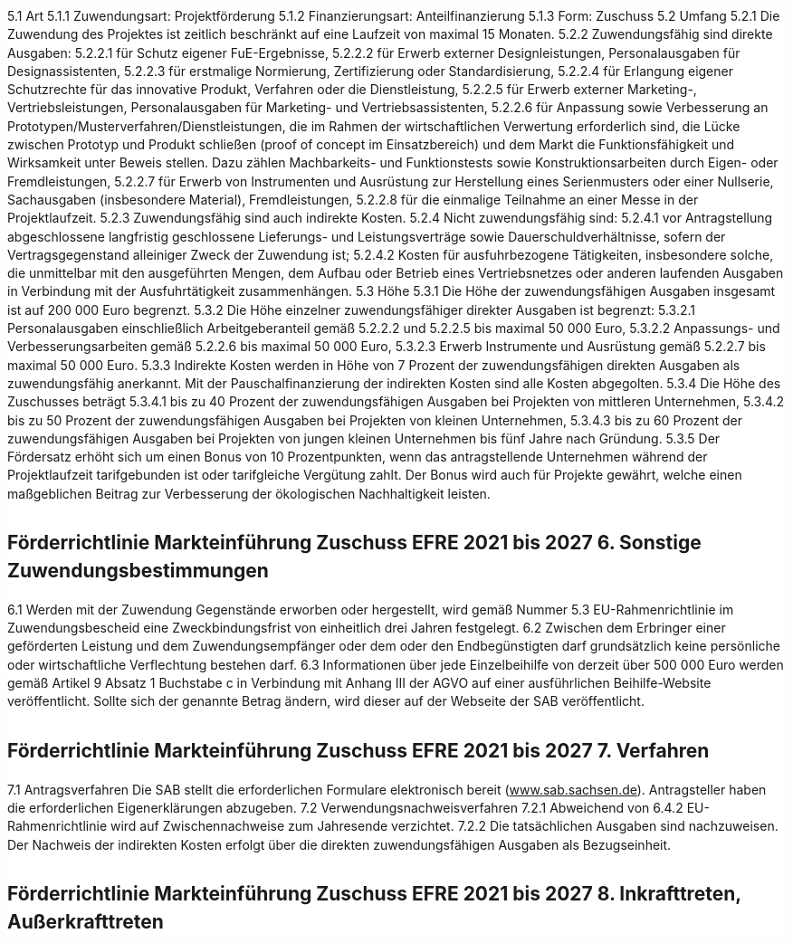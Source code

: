 5.1 Art  5.1.1 Zuwendungsart: Projektförderung  5.1.2 Finanzierungsart: Anteilfinanzierung  5.1.3 Form: Zuschuss 5.2 Umfang  5.2.1 Die Zuwendung des Projektes ist zeitlich beschränkt auf eine Laufzeit von maximal 15 Monaten.  5.2.2 Zuwendungsfähig sind direkte Ausgaben:   5.2.2.1 für Schutz eigener FuE-Ergebnisse,   5.2.2.2 für Erwerb externer Designleistungen, Personalausgaben für Designassistenten,   5.2.2.3 für erstmalige Normierung, Zertifizierung oder Standardisierung,   5.2.2.4 für Erlangung eigener Schutzrechte für das innovative Produkt, Verfahren oder die Dienstleistung,   5.2.2.5 für Erwerb externer Marketing-, Vertriebsleistungen, Personalausgaben für Marketing- und Vertriebsassistenten,   5.2.2.6 für Anpassung sowie Verbesserung an Prototypen/Musterverfahren/Dienstleistungen, die im Rahmen der wirtschaftlichen Verwertung erforderlich sind, die Lücke zwischen Prototyp und Produkt schließen (proof of concept im Einsatzbereich) und dem Markt die Funktionsfähigkeit und Wirksamkeit unter Beweis stellen. Dazu zählen Machbarkeits- und Funktionstests sowie Konstruktionsarbeiten durch Eigen- oder Fremdleistungen,   5.2.2.7 für Erwerb von Instrumenten und Ausrüstung zur Herstellung eines Serienmusters oder einer Nullserie, Sachausgaben (insbesondere Material), Fremdleistungen,   5.2.2.8 für die einmalige Teilnahme an einer Messe in der Projektlaufzeit.  5.2.3 Zuwendungsfähig sind auch indirekte Kosten.  5.2.4 Nicht zuwendungsfähig sind:   5.2.4.1 vor Antragstellung abgeschlossene langfristig geschlossene Lieferungs- und Leistungsverträge sowie Dauerschuldverhältnisse, sofern der Vertragsgegenstand alleiniger Zweck der Zuwendung ist;   5.2.4.2 Kosten für ausfuhrbezogene Tätigkeiten, insbesondere solche, die unmittelbar mit den ausgeführten Mengen, dem Aufbau oder Betrieb eines Vertriebsnetzes oder anderen laufenden Ausgaben in Verbindung mit der Ausfuhrtätigkeit zusammenhängen. 5.3 Höhe  5.3.1 Die Höhe der zuwendungsfähigen Ausgaben insgesamt ist auf 200 000 Euro begrenzt.  5.3.2 Die Höhe einzelner zuwendungsfähiger direkter Ausgaben ist begrenzt:   5.3.2.1 Personalausgaben einschließlich Arbeitgeberanteil gemäß 5.2.2.2 und 5.2.2.5 bis maximal 50 000 Euro,   5.3.2.2 Anpassungs- und Verbesserungsarbeiten gemäß 5.2.2.6 bis maximal 50 000 Euro,   5.3.2.3 Erwerb Instrumente und Ausrüstung gemäß 5.2.2.7 bis maximal 50 000 Euro.  5.3.3 Indirekte Kosten werden in Höhe von 7 Prozent der zuwendungsfähigen direkten Ausgaben als zuwendungsfähig anerkannt. Mit der Pauschalfinanzierung der indirekten Kosten sind alle Kosten abgegolten.  5.3.4 Die Höhe des Zuschusses beträgt   5.3.4.1 bis zu 40 Prozent der zuwendungsfähigen Ausgaben bei Projekten von mittleren Unternehmen,   5.3.4.2 bis zu 50 Prozent der zuwendungsfähigen Ausgaben bei Projekten von kleinen Unternehmen,   5.3.4.3 bis zu 60 Prozent der zuwendungsfähigen Ausgaben bei Projekten von jungen kleinen Unternehmen bis fünf Jahre nach Gründung.  5.3.5 Der Fördersatz erhöht sich um einen Bonus von 10 Prozentpunkten, wenn das antragstellende Unternehmen während der Projektlaufzeit tarifgebunden ist oder tarifgleiche Vergütung zahlt. Der Bonus wird auch für Projekte gewährt, welche einen maßgeblichen Beitrag zur Verbesserung der ökologischen Nachhaltigkeit leisten. 
## Förderrichtlinie Markteinführung Zuschuss EFRE 2021 bis 2027 6. Sonstige Zuwendungsbestimmungen

6.1 Werden mit der Zuwendung Gegenstände erworben oder hergestellt, wird gemäß Nummer 5.3 EU-Rahmenrichtlinie im Zuwendungsbescheid eine Zweckbindungsfrist von einheitlich drei Jahren festgelegt. 6.2 Zwischen dem Erbringer einer geförderten Leistung und dem Zuwendungsempfänger oder dem oder den Endbegünstigten darf grundsätzlich keine persönliche oder wirtschaftliche Verflechtung bestehen darf. 6.3 Informationen über jede Einzelbeihilfe von derzeit über 500 000 Euro werden gemäß Artikel 9 Absatz 1 Buchstabe c in Verbindung mit Anhang III der AGVO auf einer ausführlichen Beihilfe-Website veröffentlicht. Sollte sich der genannte Betrag ändern, wird dieser auf der Webseite der SAB veröffentlicht. 
## Förderrichtlinie Markteinführung Zuschuss EFRE 2021 bis 2027 7. Verfahren

7.1 Antragsverfahren  Die SAB stellt die erforderlichen Formulare elektronisch bereit (www.sab.sachsen.de). Antragsteller haben die erforderlichen Eigenerklärungen abzugeben. 7.2 Verwendungsnachweisverfahren  7.2.1 Abweichend von 6.4.2 EU-Rahmenrichtlinie wird auf Zwischennachweise zum Jahresende verzichtet.  7.2.2 Die tatsächlichen Ausgaben sind nachzuweisen. Der Nachweis der indirekten Kosten erfolgt über die direkten zuwendungsfähigen Ausgaben als Bezugseinheit. 
## Förderrichtlinie Markteinführung Zuschuss EFRE 2021 bis 2027 8. Inkrafttreten, Außerkrafttreten
